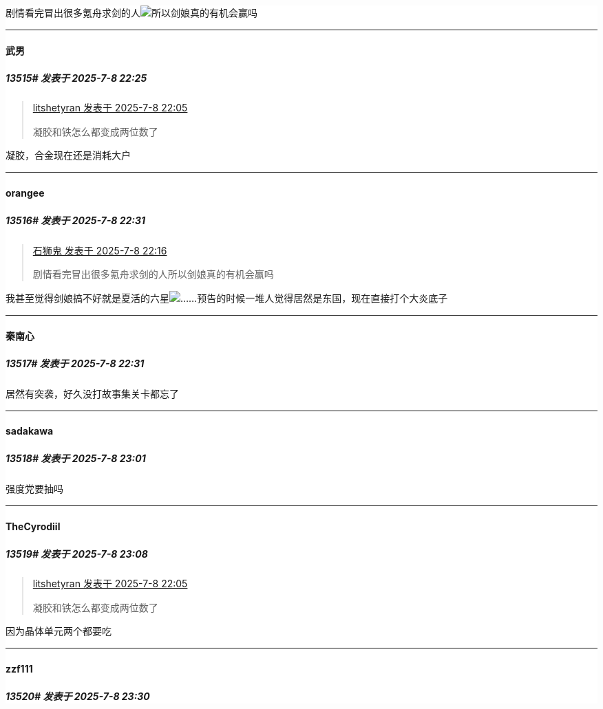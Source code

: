 剧情看完冒出很多氪舟求剑的人<img src="https://static.stage1st.com/image/smiley/face2017/067.png" referrerpolicy="no-referrer">所以剑娘真的有机会赢吗


*****

####  武男  
##### 13515#       发表于 2025-7-8 22:25

<blockquote><a href="httphttps://stage1st.com/2b/forum.php?mod=redirect&amp;goto=findpost&amp;pid=68067404&amp;ptid=2192962" target="_blank">litshetyran 发表于 2025-7-8 22:05</a>

凝胶和铁怎么都变成两位数了</blockquote>
凝胶，合金现在还是消耗大户

*****

####  orangee  
##### 13516#       发表于 2025-7-8 22:31

<blockquote><a href="httphttps://stage1st.com/2b/forum.php?mod=redirect&amp;goto=findpost&amp;pid=68067470&amp;ptid=2192962" target="_blank">石狮鬼 发表于 2025-7-8 22:16</a>

剧情看完冒出很多氪舟求剑的人所以剑娘真的有机会赢吗</blockquote>
我甚至觉得剑娘搞不好就是夏活的六星<img src="https://static.stage1st.com/image/smiley/face2017/060.png" referrerpolicy="no-referrer">……预告的时候一堆人觉得居然是东国，现在直接打个大炎底子

*****

####  秦南心  
##### 13517#       发表于 2025-7-8 22:31

居然有突袭，好久没打故事集关卡都忘了


*****

####  sadakawa  
##### 13518#       发表于 2025-7-8 23:01

强度党要抽吗


*****

####  TheCyrodiil  
##### 13519#       发表于 2025-7-8 23:08

<blockquote><a href="httphttps://stage1st.com/2b/forum.php?mod=redirect&amp;goto=findpost&amp;pid=68067404&amp;ptid=2192962" target="_blank">litshetyran 发表于 2025-7-8 22:05</a>

凝胶和铁怎么都变成两位数了</blockquote>
因为晶体单元两个都要吃


*****

####  zzf111  
##### 13520#       发表于 2025-7-8 23:30
